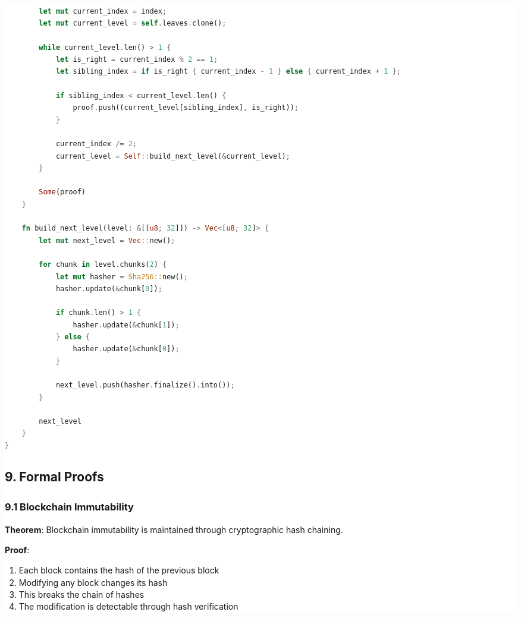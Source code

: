 ```rust
        let mut current_index = index;
        let mut current_level = self.leaves.clone();
        
        while current_level.len() > 1 {
            let is_right = current_index % 2 == 1;
            let sibling_index = if is_right { current_index - 1 } else { current_index + 1 };
            
            if sibling_index < current_level.len() {
                proof.push((current_level[sibling_index], is_right));
            }
            
            current_index /= 2;
            current_level = Self::build_next_level(&current_level);
        }
        
        Some(proof)
    }
    
    fn build_next_level(level: &[[u8; 32]]) -> Vec<[u8; 32]> {
        let mut next_level = Vec::new();
        
        for chunk in level.chunks(2) {
            let mut hasher = Sha256::new();
            hasher.update(&chunk[0]);
            
            if chunk.len() > 1 {
                hasher.update(&chunk[1]);
            } else {
                hasher.update(&chunk[0]);
            }
            
            next_level.push(hasher.finalize().into());
        }
        
        next_level
    }
}
```

## 9. Formal Proofs

### 9.1 Blockchain Immutability

**Theorem**: Blockchain immutability is maintained through cryptographic hash chaining.

**Proof**:

1. Each block contains the hash of the previous block
2. Modifying any block changes its hash
3. This breaks the chain of hashes
4. The modification is detectable through hash verification
